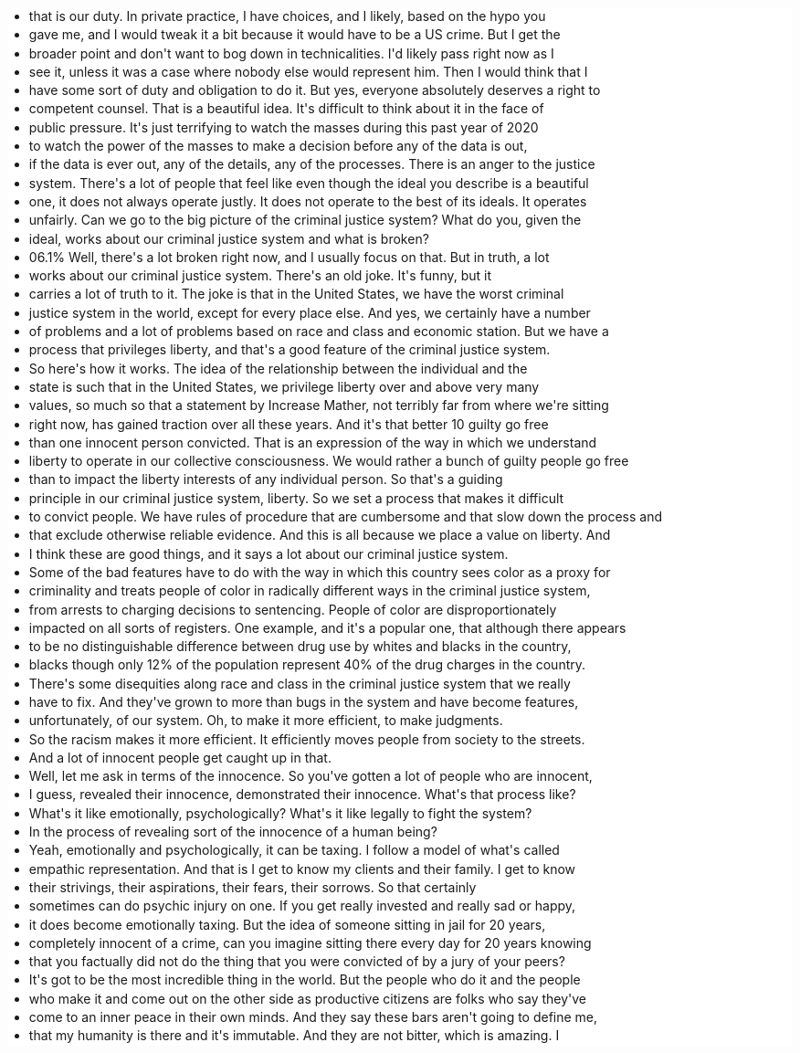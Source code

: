 *  that is our duty. In private practice, I have choices, and I likely, based on the hypo you
*  gave me, and I would tweak it a bit because it would have to be a US crime. But I get the
*  broader point and don't want to bog down in technicalities. I'd likely pass right now as I
*  see it, unless it was a case where nobody else would represent him. Then I would think that I
*  have some sort of duty and obligation to do it. But yes, everyone absolutely deserves a right to
*  competent counsel. That is a beautiful idea. It's difficult to think about it in the face of
*  public pressure. It's just terrifying to watch the masses during this past year of 2020
*  to watch the power of the masses to make a decision before any of the data is out,
*  if the data is ever out, any of the details, any of the processes. There is an anger to the justice
*  system. There's a lot of people that feel like even though the ideal you describe is a beautiful
*  one, it does not always operate justly. It does not operate to the best of its ideals. It operates
*  unfairly. Can we go to the big picture of the criminal justice system? What do you, given the
*  ideal, works about our criminal justice system and what is broken?
*  06.1% Well, there's a lot broken right now, and I usually focus on that. But in truth, a lot
*  works about our criminal justice system. There's an old joke. It's funny, but it
*  carries a lot of truth to it. The joke is that in the United States, we have the worst criminal
*  justice system in the world, except for every place else. And yes, we certainly have a number
*  of problems and a lot of problems based on race and class and economic station. But we have a
*  process that privileges liberty, and that's a good feature of the criminal justice system.
*  So here's how it works. The idea of the relationship between the individual and the
*  state is such that in the United States, we privilege liberty over and above very many
*  values, so much so that a statement by Increase Mather, not terribly far from where we're sitting
*  right now, has gained traction over all these years. And it's that better 10 guilty go free
*  than one innocent person convicted. That is an expression of the way in which we understand
*  liberty to operate in our collective consciousness. We would rather a bunch of guilty people go free
*  than to impact the liberty interests of any individual person. So that's a guiding
*  principle in our criminal justice system, liberty. So we set a process that makes it difficult
*  to convict people. We have rules of procedure that are cumbersome and that slow down the process and
*  that exclude otherwise reliable evidence. And this is all because we place a value on liberty. And
*  I think these are good things, and it says a lot about our criminal justice system.
*  Some of the bad features have to do with the way in which this country sees color as a proxy for
*  criminality and treats people of color in radically different ways in the criminal justice system,
*  from arrests to charging decisions to sentencing. People of color are disproportionately
*  impacted on all sorts of registers. One example, and it's a popular one, that although there appears
*  to be no distinguishable difference between drug use by whites and blacks in the country,
*  blacks though only 12% of the population represent 40% of the drug charges in the country.
*  There's some disequities along race and class in the criminal justice system that we really
*  have to fix. And they've grown to more than bugs in the system and have become features,
*  unfortunately, of our system. Oh, to make it more efficient, to make judgments.
*  So the racism makes it more efficient. It efficiently moves people from society to the streets.
*  And a lot of innocent people get caught up in that.
*  Well, let me ask in terms of the innocence. So you've gotten a lot of people who are innocent,
*  I guess, revealed their innocence, demonstrated their innocence. What's that process like?
*  What's it like emotionally, psychologically? What's it like legally to fight the system?
*  In the process of revealing sort of the innocence of a human being?
*  Yeah, emotionally and psychologically, it can be taxing. I follow a model of what's called
*  empathic representation. And that is I get to know my clients and their family. I get to know
*  their strivings, their aspirations, their fears, their sorrows. So that certainly
*  sometimes can do psychic injury on one. If you get really invested and really sad or happy,
*  it does become emotionally taxing. But the idea of someone sitting in jail for 20 years,
*  completely innocent of a crime, can you imagine sitting there every day for 20 years knowing
*  that you factually did not do the thing that you were convicted of by a jury of your peers?
*  It's got to be the most incredible thing in the world. But the people who do it and the people
*  who make it and come out on the other side as productive citizens are folks who say they've
*  come to an inner peace in their own minds. And they say these bars aren't going to define me,
*  that my humanity is there and it's immutable. And they are not bitter, which is amazing. I